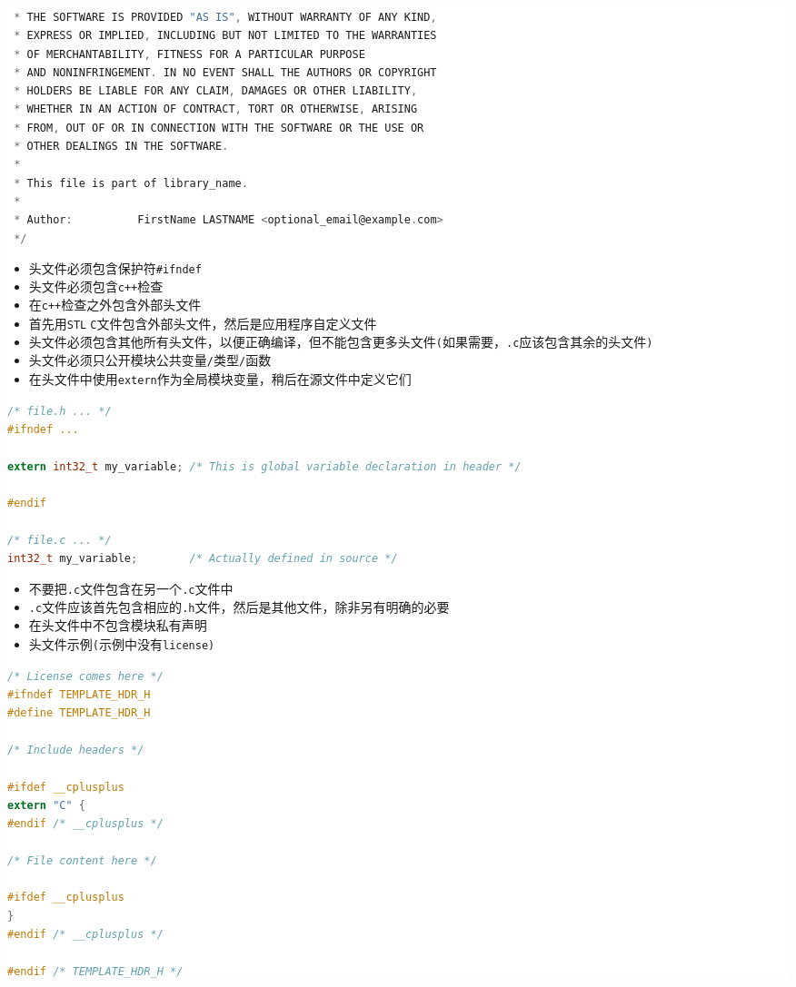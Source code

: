 ```c
 * THE SOFTWARE IS PROVIDED "AS IS", WITHOUT WARRANTY OF ANY KIND,
 * EXPRESS OR IMPLIED, INCLUDING BUT NOT LIMITED TO THE WARRANTIES
 * OF MERCHANTABILITY, FITNESS FOR A PARTICULAR PURPOSE
 * AND NONINFRINGEMENT. IN NO EVENT SHALL THE AUTHORS OR COPYRIGHT
 * HOLDERS BE LIABLE FOR ANY CLAIM, DAMAGES OR OTHER LIABILITY,
 * WHETHER IN AN ACTION OF CONTRACT, TORT OR OTHERWISE, ARISING
 * FROM, OUT OF OR IN CONNECTION WITH THE SOFTWARE OR THE USE OR
 * OTHER DEALINGS IN THE SOFTWARE.
 *
 * This file is part of library_name.
 *
 * Author:          FirstName LASTNAME <optional_email@example.com>
 */

```

- 头文件必须包含保护符`#ifndef`
- 头文件必须包含`c++`检查
- 在`c++`检查之外包含外部头文件
- 首先用`STL` `C`文件包含外部头文件，然后是应用程序自定义文件
- 头文件必须包含其他所有头文件，以便正确编译，但不能包含更多头文件`(`如果需要，`.c`应该包含其余的头文件`)`
- 头文件必须只公开模块公共变量`/`类型`/`函数
- 在头文件中使用`extern`作为全局模块变量，稍后在源文件中定义它们

```c
/* file.h ... */
#ifndef ...

extern int32_t my_variable; /* This is global variable declaration in header */

#endif

/* file.c ... */
int32_t my_variable;        /* Actually defined in source */

```

- 不要把`.c`文件包含在另一个`.c`文件中
- `.c`文件应该首先包含相应的`.h`文件，然后是其他文件，除非另有明确的必要
- 在头文件中不包含模块私有声明
- 头文件示例`(`示例中没有`license)`

```c
/* License comes here */
#ifndef TEMPLATE_HDR_H
#define TEMPLATE_HDR_H

/* Include headers */

#ifdef __cplusplus
extern "C" {
#endif /* __cplusplus */

/* File content here */

#ifdef __cplusplus
}
#endif /* __cplusplus */

#endif /* TEMPLATE_HDR_H */
```